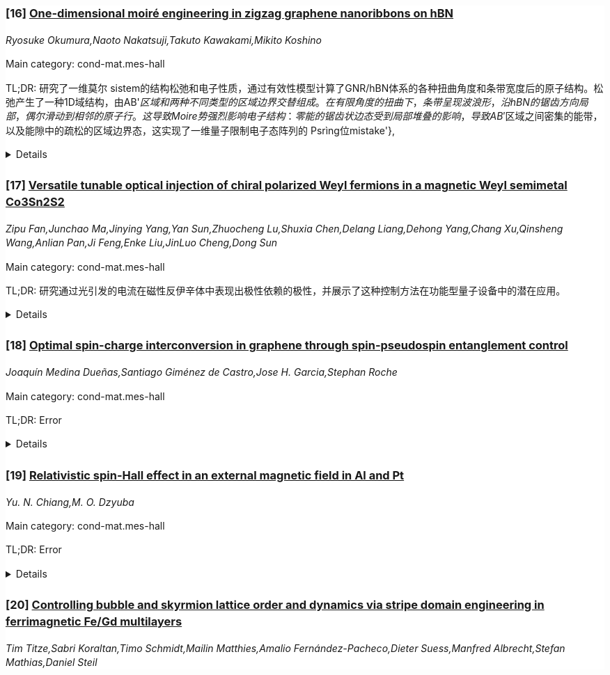 ### [16] [One-dimensional moiré engineering in zigzag graphene nanoribbons on hBN](https://arxiv.org/abs/2510.21166)
*Ryosuke Okumura,Naoto Nakatsuji,Takuto Kawakami,Mikito Koshino*

Main category: cond-mat.mes-hall

TL;DR: 研究了一维莫尔 sistem的结构松弛和电子性质，通过有效性模型计算了GNR/hBN体系的各种扭曲角度和条带宽度后的原子结构。松弛产生了一种1D域结构，由AB'$区域和两种不同类型的区域边界交替组成。在有限角度的扭曲下，条带呈现波浪形，沿hBN的锯齿方向局部，偶尔滑动到相邻的原子行。这导致Moire势强烈影响电子结构：零能的锯齿状边态受到局部堆叠的影响，导致AB'$区域之间密集的能带，以及能隙中的疏松的区域边界态，这实现了一维量子限制电子态阵列的 Psrìng位mistake'}, 


<details><summary>Details</summary></details>


### [17] [Versatile tunable optical injection of chiral polarized Weyl fermions in a magnetic Weyl semimetal Co3Sn2S2](https://arxiv.org/abs/2510.21206)
*Zipu Fan,Junchao Ma,Jinying Yang,Yan Sun,Zhuocheng Lu,Shuxia Chen,Delang Liang,Dehong Yang,Chang Xu,Qinsheng Wang,Anlian Pan,Ji Feng,Enke Liu,JinLuo Cheng,Dong Sun*

Main category: cond-mat.mes-hall

TL;DR: 研究通过光引发的电流在磁性反伊辛体中表现出极性依赖的极性，并展示了这种控制方法在功能型量子设备中的潜在应用。


<details><summary>Details</summary></details>


### [18] [Optimal spin-charge interconversion in graphene through spin-pseudospin entanglement control](https://arxiv.org/abs/2510.21240)
*Joaquín Medina Dueñas,Santiago Giménez de Castro,Jose H. Garcia,Stephan Roche*

Main category: cond-mat.mes-hall

TL;DR: Error


<details><summary>Details</summary></details>


### [19] [Relativistic spin-Hall effect in an external magnetic field in Al and Pt](https://arxiv.org/abs/2510.21266)
*Yu. N. Chiang,M. O. Dzyuba*

Main category: cond-mat.mes-hall

TL;DR: Error


<details><summary>Details</summary></details>


### [20] [Controlling bubble and skyrmion lattice order and dynamics via stripe domain engineering in ferrimagnetic Fe/Gd multilayers](https://arxiv.org/abs/2510.21320)
*Tim Titze,Sabri Koraltan,Timo Schmidt,Mailin Matthies,Amalio Fernández-Pacheco,Dieter Suess,Manfred Albrecht,Stefan Mathias,Daniel Steil*
